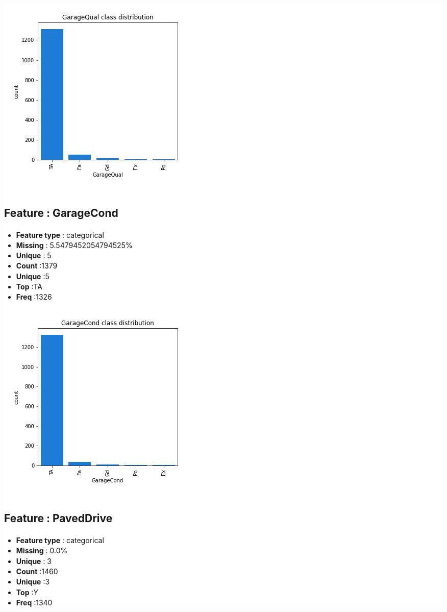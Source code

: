 ![](GarageQual.png)
## Feature : GarageCond
- **Feature type** : categorical
- **Missing** : 5.5479452054794525%
- **Unique** : 5
- **Count** :1379
- **Unique** :5
- **Top** :TA
- **Freq** :1326

![](GarageCond.png)
## Feature : PavedDrive
- **Feature type** : categorical
- **Missing** : 0.0%
- **Unique** : 3
- **Count** :1460
- **Unique** :3
- **Top** :Y
- **Freq** :1340
